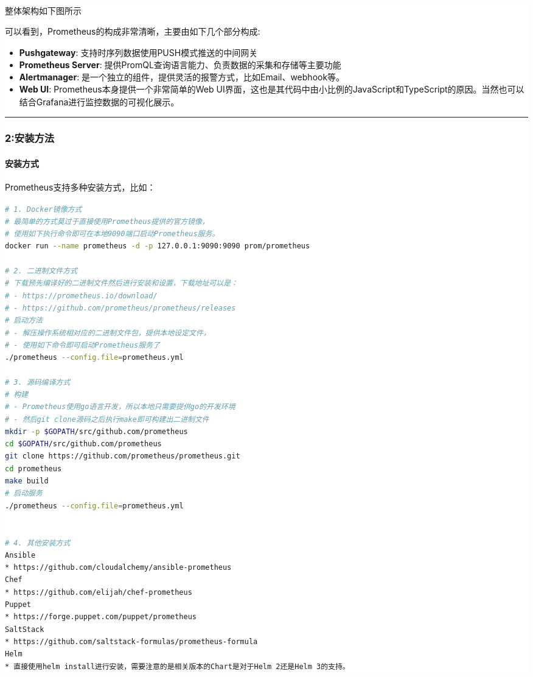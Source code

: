 整体架构如下图所示


可以看到，Prometheus的构成非常清晰，主要由如下几个部分构成:

* **Pushgateway**: 支持时序列数据使用PUSH模式推送的中间网关
* **Prometheus Server**: 提供PromQL查询语言能力、负责数据的采集和存储等主要功能
* **Alertmanager**: 是一个独立的组件，提供灵活的报警方式，比如Email、webhook等。
* **Web UI**: Prometheus本身提供一个非常简单的Web UI界面，这也是其代码中由小比例的JavaScript和TypeScript的原因。当然也可以结合Grafana进行监控数据的可视化展示。



---

### 2:安装方法

#### 安装方式

Prometheus支持多种安装方式，比如：

```bash
# 1. Docker镜像方式
# 最简单的方式莫过于直接使用Prometheus提供的官方镜像，
# 使用如下执行命令即可在本地9090端口启动Prometheus服务。
docker run --name prometheus -d -p 127.0.0.1:9090:9090 prom/prometheus

# 2. 二进制文件方式
# 下载预先编译好的二进制文件然后进行安装和设置，下载地址可以是：
# - https://prometheus.io/download/
# - https://github.com/prometheus/prometheus/releases
# 启动方法
# - 解压操作系统相对应的二进制文件包，提供本地设定文件，
# - 使用如下命令即可启动Prometheus服务了
./prometheus --config.file=prometheus.yml

# 3. 源码编译方式
# 构建
# - Prometheus使用go语言开发，所以本地只需要提供go的开发环境
# - 然后git clone源码之后执行make即可构建出二进制文件
mkdir -p $GOPATH/src/github.com/prometheus
cd $GOPATH/src/github.com/prometheus
git clone https://github.com/prometheus/prometheus.git
cd prometheus
make build
# 启动服务
./prometheus --config.file=prometheus.yml


# 4. 其他安装方式
Ansible
* https://github.com/cloudalchemy/ansible-prometheus
Chef
* https://github.com/elijah/chef-prometheus
Puppet
* https://forge.puppet.com/puppet/prometheus
SaltStack
* https://github.com/saltstack-formulas/prometheus-formula
Helm
* 直接使用helm install进行安装，需要注意的是相关版本的Chart是对于Helm 2还是Helm 3的支持。
```
